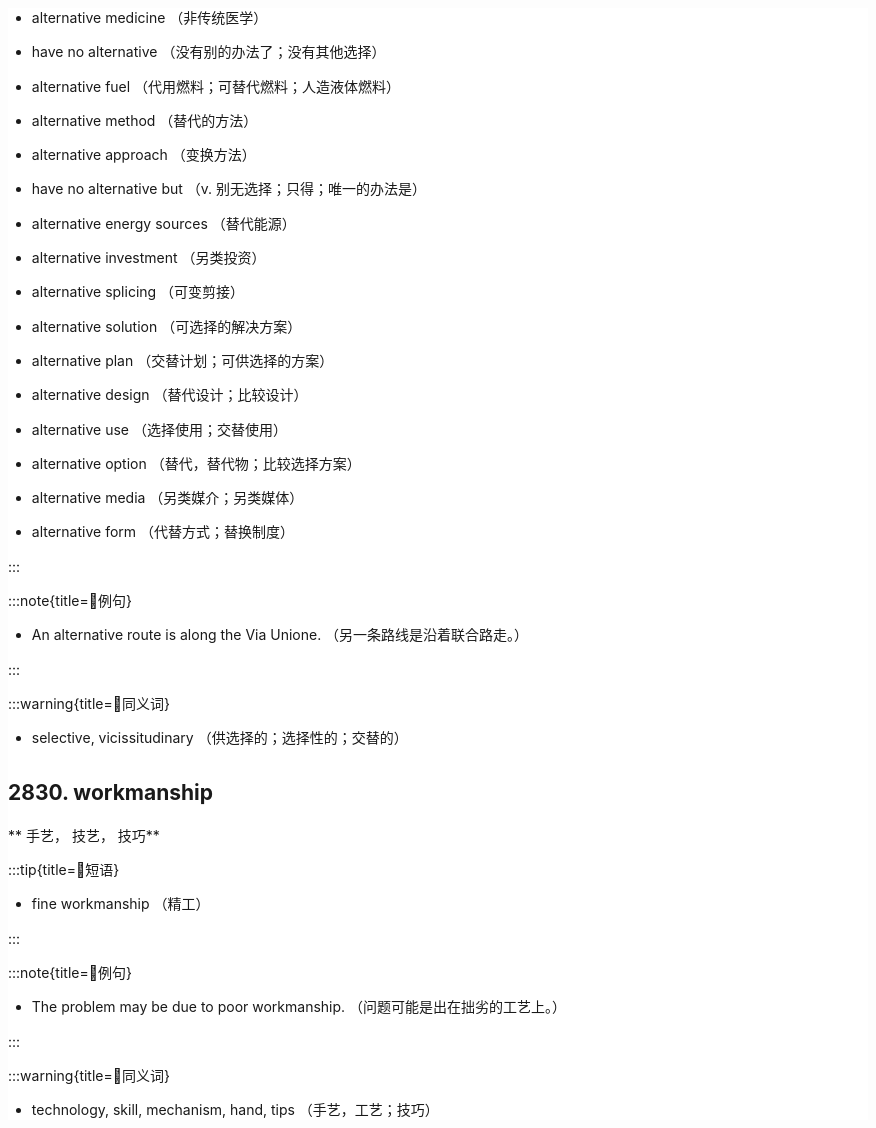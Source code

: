 - alternative medicine （非传统医学）

- have no alternative （没有别的办法了；没有其他选择）

- alternative fuel （代用燃料；可替代燃料；人造液体燃料）

- alternative method （替代的方法）

- alternative approach （变换方法）

- have no alternative but （v. 别无选择；只得；唯一的办法是）

- alternative energy sources （替代能源）

- alternative investment （另类投资）

- alternative splicing （可变剪接）

- alternative solution （可选择的解决方案）

- alternative plan （交替计划；可供选择的方案）

- alternative design （替代设计；比较设计）

- alternative use （选择使用；交替使用）

- alternative option （替代，替代物；比较选择方案）

- alternative media （另类媒介；另类媒体）

- alternative form （代替方式；替换制度）

:::

:::note{title=🎤例句}

- An alternative route is along the Via Unione. （另一条路线是沿着联合路走。）

:::

:::warning{title=🤔同义词}

- selective, vicissitudinary （供选择的；选择性的；交替的）


## 2830. workmanship

** 手艺， 技艺， 技巧**

:::tip{title=🤩短语}

- fine workmanship （精工）

:::

:::note{title=🎤例句}

- The problem may be due to poor workmanship. （问题可能是出在拙劣的工艺上。）

:::

:::warning{title=🤔同义词}

- technology, skill, mechanism, hand, tips （手艺，工艺；技巧）

